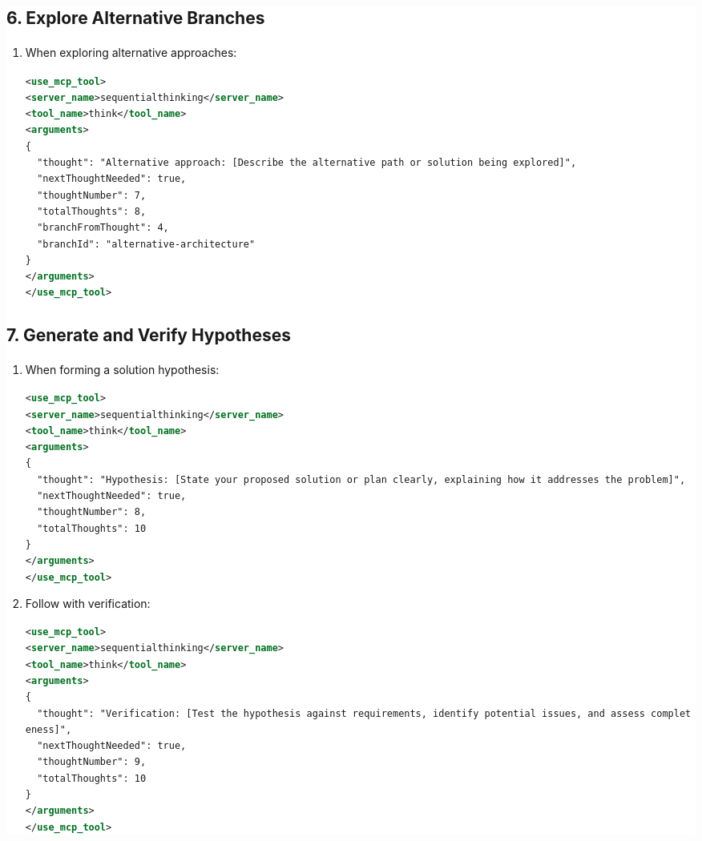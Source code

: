 ## 6. Explore Alternative Branches

1. When exploring alternative approaches:

   ```xml
   <use_mcp_tool>
   <server_name>sequentialthinking</server_name>
   <tool_name>think</tool_name>
   <arguments>
   {
     "thought": "Alternative approach: [Describe the alternative path or solution being explored]",
     "nextThoughtNeeded": true,
     "thoughtNumber": 7,
     "totalThoughts": 8,
     "branchFromThought": 4,
     "branchId": "alternative-architecture"
   }
   </arguments>
   </use_mcp_tool>
   ```

## 7. Generate and Verify Hypotheses

1. When forming a solution hypothesis:

   ```xml
   <use_mcp_tool>
   <server_name>sequentialthinking</server_name>
   <tool_name>think</tool_name>
   <arguments>
   {
     "thought": "Hypothesis: [State your proposed solution or plan clearly, explaining how it addresses the problem]",
     "nextThoughtNeeded": true,
     "thoughtNumber": 8,
     "totalThoughts": 10
   }
   </arguments>
   </use_mcp_tool>
   ```

2. Follow with verification:

   ```xml
   <use_mcp_tool>
   <server_name>sequentialthinking</server_name>
   <tool_name>think</tool_name>
   <arguments>
   {
     "thought": "Verification: [Test the hypothesis against requirements, identify potential issues, and assess completeness]",
     "nextThoughtNeeded": true,
     "thoughtNumber": 9,
     "totalThoughts": 10
   }
   </arguments>
   </use_mcp_tool>
   ```
